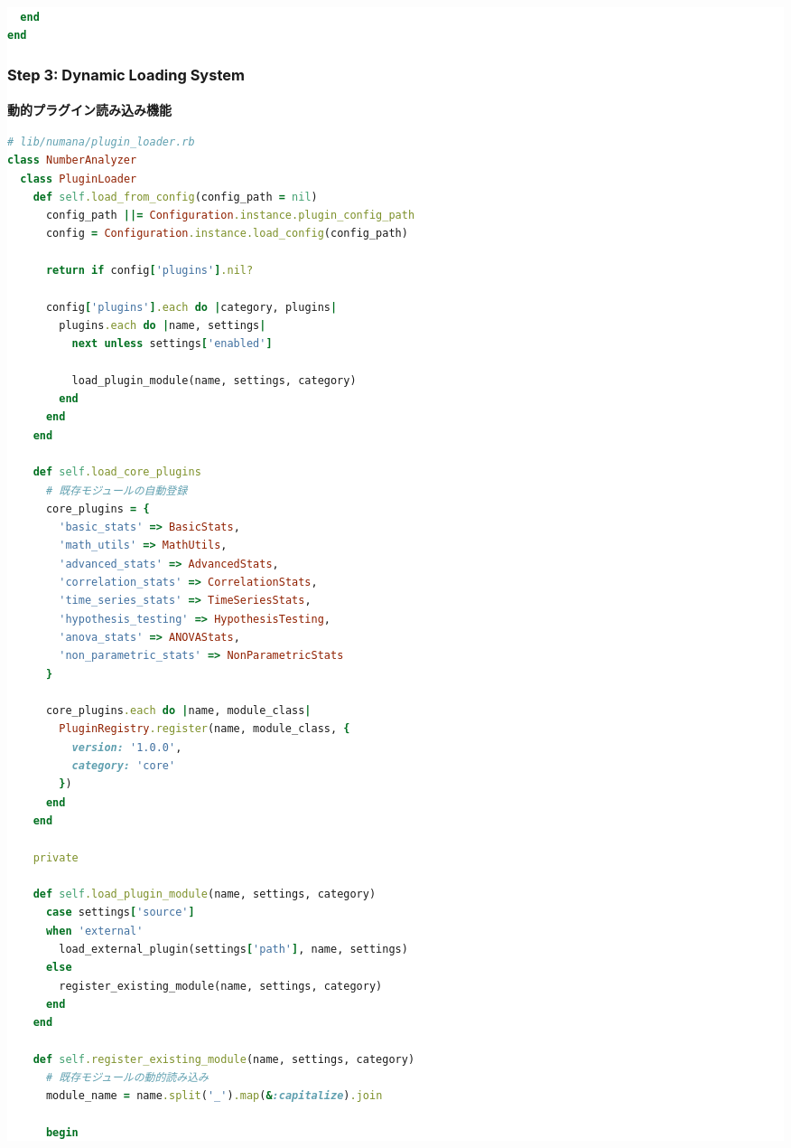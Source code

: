 ```ruby
  end
end
```

### Step 3: Dynamic Loading System
**動的プラグイン読み込み機能**

```ruby
# lib/numana/plugin_loader.rb
class NumberAnalyzer
  class PluginLoader
    def self.load_from_config(config_path = nil)
      config_path ||= Configuration.instance.plugin_config_path
      config = Configuration.instance.load_config(config_path)
      
      return if config['plugins'].nil?
      
      config['plugins'].each do |category, plugins|
        plugins.each do |name, settings|
          next unless settings['enabled']
          
          load_plugin_module(name, settings, category)
        end
      end
    end
    
    def self.load_core_plugins
      # 既存モジュールの自動登録
      core_plugins = {
        'basic_stats' => BasicStats,
        'math_utils' => MathUtils,
        'advanced_stats' => AdvancedStats,
        'correlation_stats' => CorrelationStats,
        'time_series_stats' => TimeSeriesStats,
        'hypothesis_testing' => HypothesisTesting,
        'anova_stats' => ANOVAStats,
        'non_parametric_stats' => NonParametricStats
      }
      
      core_plugins.each do |name, module_class|
        PluginRegistry.register(name, module_class, {
          version: '1.0.0',
          category: 'core'
        })
      end
    end
    
    private
    
    def self.load_plugin_module(name, settings, category)
      case settings['source']
      when 'external'
        load_external_plugin(settings['path'], name, settings)
      else
        register_existing_module(name, settings, category)
      end
    end
    
    def self.register_existing_module(name, settings, category)
      # 既存モジュールの動的読み込み
      module_name = name.split('_').map(&:capitalize).join
      
      begin
```